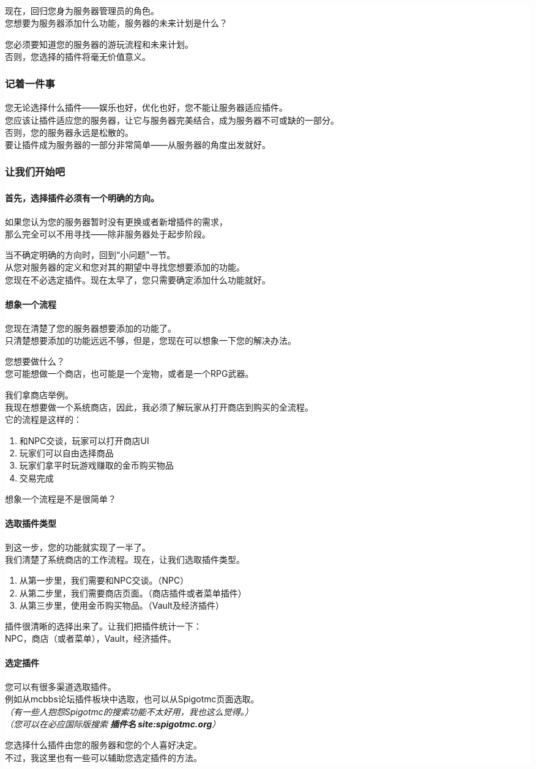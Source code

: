 现在，回归您身为服务器管理员的角色。  
您想要为服务器添加什么功能，服务器的未来计划是什么？  
  
您必须要知道您的服务器的游玩流程和未来计划。  
否则，您选择的插件将毫无价值意义。  
### 记着一件事  
您无论选择什么插件——娱乐也好，优化也好，您不能让服务器适应插件。  
您应该让插件适应您的服务器，让它与服务器完美结合，成为服务器不可或缺的一部分。  
否则，您的服务器永远是松散的。  
要让插件成为服务器的一部分非常简单——从服务器的角度出发就好。  
  
### 让我们开始吧  
#### 首先，选择插件必须有一个明确的方向。  
如果您认为您的服务器暂时没有更换或者新增插件的需求，  
那么完全可以不用寻找——除非服务器处于起步阶段。  
  
当不确定明确的方向时，回到“小问题”一节。  
从您对服务器的定义和您对其的期望中寻找您想要添加的功能。  
您现在不必选定插件。现在太早了，您只需要确定添加什么功能就好。  
  
#### 想象一个流程  
您现在清楚了您的服务器想要添加的功能了。  
只清楚想要添加的功能远远不够，但是，您现在可以想象一下您的解决办法。  
  
您想要做什么？  
您可能想做一个商店，也可能是一个宠物，或者是一个RPG武器。  
  
我们拿商店举例。  
我现在想要做一个系统商店，因此，我必须了解玩家从打开商店到购买的全流程。  
它的流程是这样的：  
1. 和NPC交谈，玩家可以打开商店UI  
2. 玩家们可以自由选择商品  
3. 玩家们拿平时玩游戏赚取的金币购买物品  
4. 交易完成  
  
想象一个流程是不是很简单？  
#### 选取插件类型  
到这一步，您的功能就实现了一半了。  
我们清楚了系统商店的工作流程。现在，让我们选取插件类型。  
1. 从第一步里，我们需要和NPC交谈。（NPC）  
2. 从第二步里，我们需要商店页面。（商店插件或者菜单插件）  
3. 从第三步里，使用金币购买物品。（Vault及经济插件）  
  
插件很清晰的选择出来了。让我们把插件统计一下：  
NPC，商店（或者菜单），Vault，经济插件。  
  
#### 选定插件  
您可以有很多渠道选取插件。  
例如从mcbbs论坛插件板块中选取，也可以从Spigotmc页面选取。  
*（有一些人抱怨Spigotmc的搜索功能不太好用，我也这么觉得。）  
（您可以在必应国际版搜索 **插件名 site:spigotmc.org**）*  
  
您选择什么插件由您的服务器和您的个人喜好决定。  
不过，我这里也有一些可以辅助您选定插件的方法。  
  